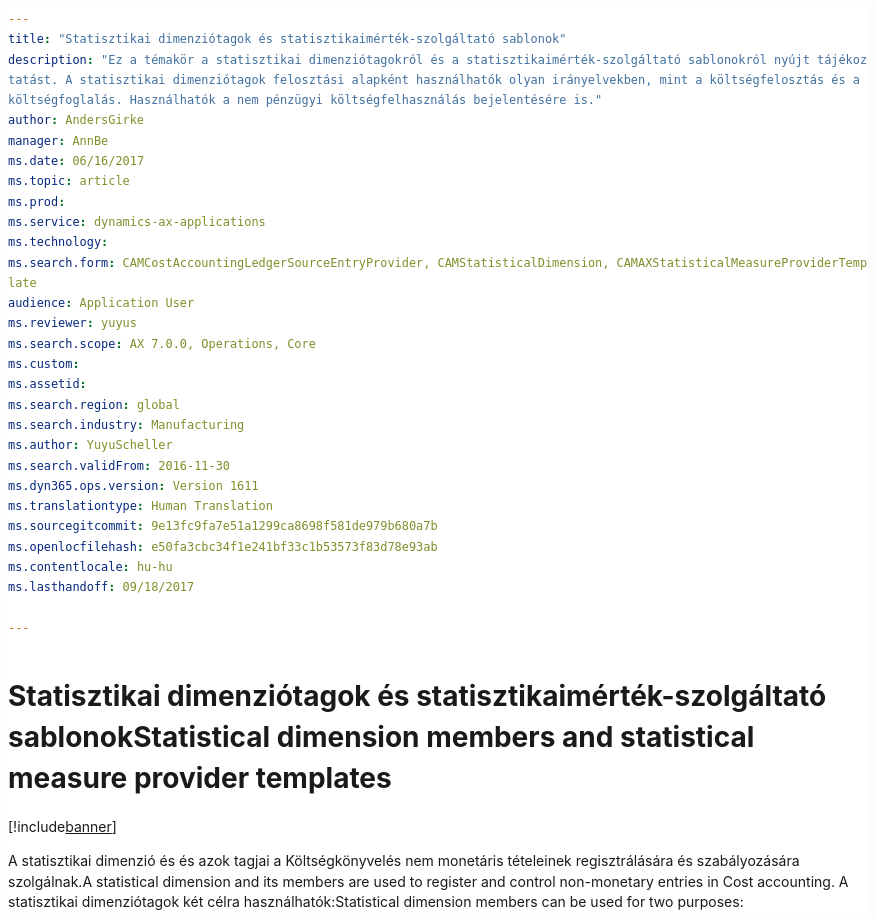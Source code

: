 ```yaml
---
title: "Statisztikai dimenziótagok és statisztikaimérték-szolgáltató sablonok"
description: "Ez a témakör a statisztikai dimenziótagokról és a statisztikaimérték-szolgáltató sablonokról nyújt tájékoztatást. A statisztikai dimenziótagok felosztási alapként használhatók olyan irányelvekben, mint a költségfelosztás és a költségfoglalás. Használhatók a nem pénzügyi költségfelhasználás bejelentésére is."
author: AndersGirke
manager: AnnBe
ms.date: 06/16/2017
ms.topic: article
ms.prod: 
ms.service: dynamics-ax-applications
ms.technology: 
ms.search.form: CAMCostAccountingLedgerSourceEntryProvider, CAMStatisticalDimension, CAMAXStatisticalMeasureProviderTemplate
audience: Application User
ms.reviewer: yuyus
ms.search.scope: AX 7.0.0, Operations, Core
ms.custom: 
ms.assetid: 
ms.search.region: global
ms.search.industry: Manufacturing
ms.author: YuyuScheller
ms.search.validFrom: 2016-11-30
ms.dyn365.ops.version: Version 1611
ms.translationtype: Human Translation
ms.sourcegitcommit: 9e13fc9fa7e51a1299ca8698f581de979b680a7b
ms.openlocfilehash: e50fa3cbc34f1e241bf33c1b53573f83d78e93ab
ms.contentlocale: hu-hu
ms.lasthandoff: 09/18/2017

---
```


# <a name="statistical-dimension-members-and-statistical-measure-provider-templates"></a><span data-ttu-id="7a7af-105">Statisztikai dimenziótagok és statisztikaimérték-szolgáltató sablonok</span><span class="sxs-lookup"><span data-stu-id="7a7af-105">Statistical dimension members and statistical measure provider templates</span></span>

[!include[banner](../includes/banner.md)]

<span data-ttu-id="7a7af-106">A statisztikai dimenzió és és azok tagjai a Költségkönyvelés nem monetáris tételeinek regisztrálására és szabályozására szolgálnak.</span><span class="sxs-lookup"><span data-stu-id="7a7af-106">A statistical dimension and its members are used to register and control non-monetary entries in Cost accounting.</span></span> <span data-ttu-id="7a7af-107">A statisztikai dimenziótagok két célra használhatók:</span><span class="sxs-lookup"><span data-stu-id="7a7af-107">Statistical dimension members can be used for two purposes:</span></span>
